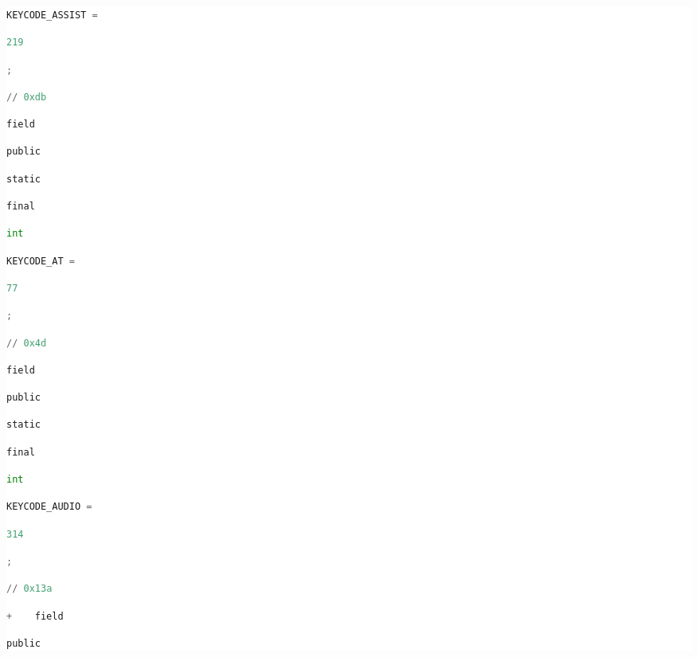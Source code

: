 ```python
KEYCODE_ASSIST =
```
```python
219
```
```python
;
```
```python
// 0xdb
```
```python
field
```
```python
public
```
```python
static
```
```python
final
```
```python
int
```
```python
KEYCODE_AT =
```
```python
77
```
```python
;
```
```python
// 0x4d
```
```python
field
```
```python
public
```
```python
static
```
```python
final
```
```python
int
```
```python
KEYCODE_AUDIO =
```
```python
314
```
```python
;
```
```python
// 0x13a
```
```python
+    field
```
```python
public
```
```python
```